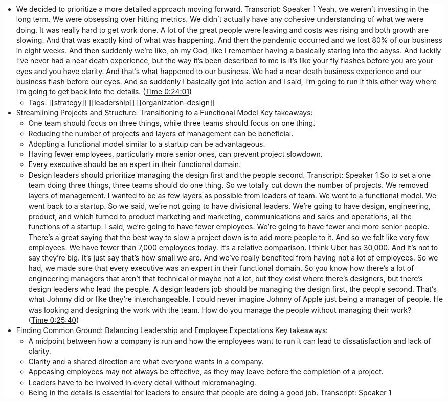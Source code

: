   - We decided to prioritize a more detailed approach moving forward.
  Transcript:
  Speaker 1
  Yeah, we weren’t investing in the long term. We were obsessing over hitting metrics. We didn’t actually have any cohesive understanding of what we were doing. It was really hard to get work done. A lot of the great people were leaving and costs was rising and both growth are slowing. And that was exactly kind of what was happening. And then the pandemic occurred and we lost 80% of our business in eight weeks. And then suddenly we’re like, oh my God, like I remember having a basically staring into the abyss. And luckily I’ve never had a near death experience, but the way it’s been described to me is it’s like your fly flashes before you are your eyes and you have clarity. And that’s what happened to our business. We had a near death business experience and our business flash before our eyes. And so suddenly I basically got into action and I said, I’m going to run it this other way where I’m going to get back into the details. ([Time 0:24:01](https://share.snipd.com/snip/ec32d8eb-3861-41a9-9674-d7d070ef5dc4))
    - Tags: [[strategy]] [[leadership]] [[organization-design]]
- Streamlining Projects and Structure: Transitioning to a Functional Model
  Key takeaways:
  - One team should focus on three things, while three teams should focus on one thing.
  - Reducing the number of projects and layers of management can be beneficial.
  - Adopting a functional model similar to a startup can be advantageous.
  - Having fewer employees, particularly more senior ones, can prevent project slowdown.
  - Every executive should be an expert in their functional domain.
  - Design leaders should prioritize managing the design first and the people second.
  Transcript:
  Speaker 1
  So to set a one team doing three things, three teams should do one thing. So we totally cut down the number of projects. We removed layers of management. I wanted to be as few layers as possible from leaders of team. We went to a functional model. We went back to a startup. So we said, we’re not going to have divisional leaders. We’re going to have design, engineering, product, and which turned to product marketing and marketing, communications and sales and operations, all the functions of a startup. I said, we’re going to have fewer employees. We’re going to have fewer and more senior people. There’s a great saying that the best way to slow a project down is to add more people to it. And so we felt like very few employees. We have fewer than 7,000 employees today. It’s a relative comparison. I think Uber has 30,000. And it’s not to say they’re big. It’s just say that’s how small we are. And we’ve really benefited from having not a lot of employees. So we had, we made sure that every executive was an expert in their functional domain. So you know how there’s a lot of engineering managers that aren’t that technical or maybe not a lot, but they exist where there’s designers, but there’s design leaders who lead the people. A design leaders job should be managing the design first, the people second. That’s what Johnny did or like they’re interchangeable. I could never imagine Johnny of Apple just being a manager of people. He was looking and designing the work with the team. How do you manage the people without managing their work? ([Time 0:25:40](https://share.snipd.com/snip/e86cb1c4-6eb6-4ebe-95a5-b9b9b91afea5))
- Finding Common Ground: Balancing Leadership and Employee Expectations
  Key takeaways:
  - A midpoint between how a company is run and how the employees want to run it can lead to dissatisfaction and lack of clarity.
  - Clarity and a shared direction are what everyone wants in a company.
  - Appeasing employees may not always be effective, as they may leave before the completion of a project.
  - Leaders have to be involved in every detail without micromanaging.
  - Being in the details is essential for leaders to ensure that people are doing a good job.
  Transcript:
  Speaker 1